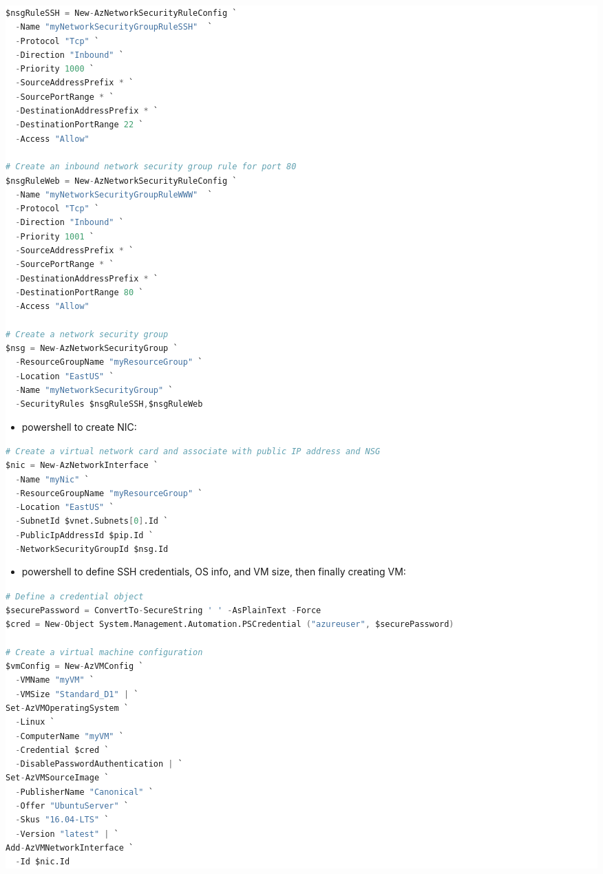 ```s
$nsgRuleSSH = New-AzNetworkSecurityRuleConfig `
  -Name "myNetworkSecurityGroupRuleSSH"  `
  -Protocol "Tcp" `
  -Direction "Inbound" `
  -Priority 1000 `
  -SourceAddressPrefix * `
  -SourcePortRange * `
  -DestinationAddressPrefix * `
  -DestinationPortRange 22 `
  -Access "Allow"

# Create an inbound network security group rule for port 80
$nsgRuleWeb = New-AzNetworkSecurityRuleConfig `
  -Name "myNetworkSecurityGroupRuleWWW"  `
  -Protocol "Tcp" `
  -Direction "Inbound" `
  -Priority 1001 `
  -SourceAddressPrefix * `
  -SourcePortRange * `
  -DestinationAddressPrefix * `
  -DestinationPortRange 80 `
  -Access "Allow"

# Create a network security group
$nsg = New-AzNetworkSecurityGroup `
  -ResourceGroupName "myResourceGroup" `
  -Location "EastUS" `
  -Name "myNetworkSecurityGroup" `
  -SecurityRules $nsgRuleSSH,$nsgRuleWeb
```
- powershell to create NIC:
```s
# Create a virtual network card and associate with public IP address and NSG
$nic = New-AzNetworkInterface `
  -Name "myNic" `
  -ResourceGroupName "myResourceGroup" `
  -Location "EastUS" `
  -SubnetId $vnet.Subnets[0].Id `
  -PublicIpAddressId $pip.Id `
  -NetworkSecurityGroupId $nsg.Id
```
- powershell to define SSH credentials, OS info, and VM size, then finally creating VM: 
```s
# Define a credential object
$securePassword = ConvertTo-SecureString ' ' -AsPlainText -Force
$cred = New-Object System.Management.Automation.PSCredential ("azureuser", $securePassword)

# Create a virtual machine configuration
$vmConfig = New-AzVMConfig `
  -VMName "myVM" `
  -VMSize "Standard_D1" | `
Set-AzVMOperatingSystem `
  -Linux `
  -ComputerName "myVM" `
  -Credential $cred `
  -DisablePasswordAuthentication | `
Set-AzVMSourceImage `
  -PublisherName "Canonical" `
  -Offer "UbuntuServer" `
  -Skus "16.04-LTS" `
  -Version "latest" | `
Add-AzVMNetworkInterface `
  -Id $nic.Id

```